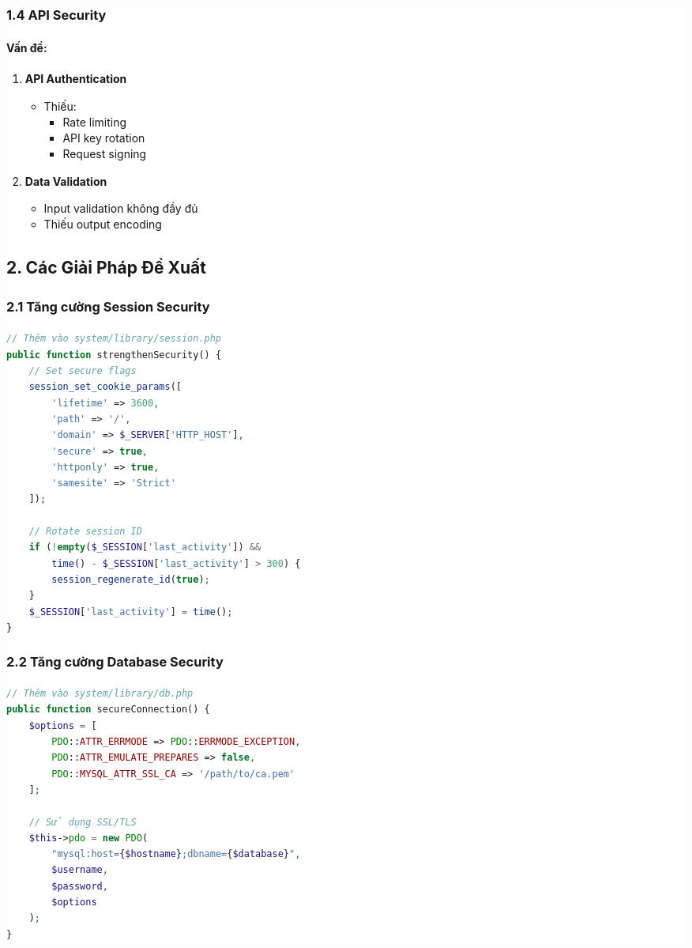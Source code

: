 ### 1.4 API Security

#### Vấn đề:
1. **API Authentication**
   - Thiếu:
     - Rate limiting
     - API key rotation
     - Request signing

2. **Data Validation**
   - Input validation không đầy đủ
   - Thiếu output encoding

## 2. Các Giải Pháp Đề Xuất

### 2.1 Tăng cường Session Security
```php
// Thêm vào system/library/session.php
public function strengthenSecurity() {
    // Set secure flags
    session_set_cookie_params([
        'lifetime' => 3600,
        'path' => '/',
        'domain' => $_SERVER['HTTP_HOST'],
        'secure' => true,
        'httponly' => true,
        'samesite' => 'Strict'
    ]);

    // Rotate session ID
    if (!empty($_SESSION['last_activity']) && 
        time() - $_SESSION['last_activity'] > 300) {
        session_regenerate_id(true);
    }
    $_SESSION['last_activity'] = time();
}
```

### 2.2 Tăng cường Database Security
```php
// Thêm vào system/library/db.php
public function secureConnection() {
    $options = [
        PDO::ATTR_ERRMODE => PDO::ERRMODE_EXCEPTION,
        PDO::ATTR_EMULATE_PREPARES => false,
        PDO::MYSQL_ATTR_SSL_CA => '/path/to/ca.pem'
    ];
    
    // Sử dụng SSL/TLS
    $this->pdo = new PDO(
        "mysql:host={$hostname};dbname={$database}",
        $username,
        $password,
        $options
    );
}
```

